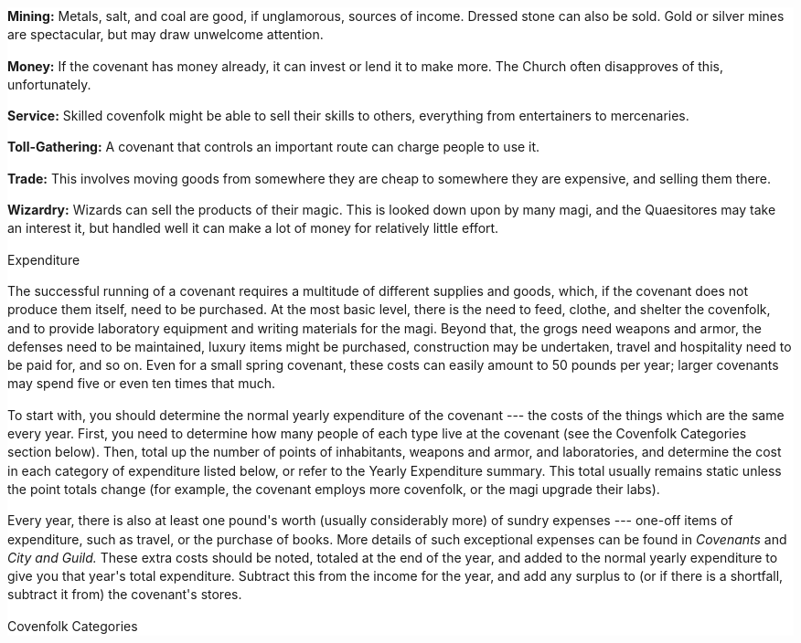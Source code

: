 **Mining:** Metals, salt, and coal are good, if unglamorous, sources of
income. Dressed stone can also be sold. Gold or silver mines are
spectacular, but may draw unwelcome attention.

**Money:** If the covenant has money already, it can invest or lend it
to make more. The Church often disapproves of this, unfortunately.

**Service:** Skilled covenfolk might be able to sell their skills to
others, everything from entertainers to mercenaries.

**Toll-Gathering:** A covenant that controls an important route can
charge people to use it.

**Trade:** This involves moving goods from somewhere they are cheap to
somewhere they are expensive, and selling them there.

**Wizardry:** Wizards can sell the products of their magic. This is
looked down upon by many magi, and the Quaesitores may take an interest
it, but handled well it can make a lot of money for relatively little
effort.

Expenditure

The successful running of a covenant requires a multitude of different
supplies and goods, which, if the covenant does not produce them itself,
need to be purchased. At the most basic level, there is the need to
feed, clothe, and shelter the covenfolk, and to provide laboratory
equipment and writing materials for the magi. Beyond that, the grogs
need weapons and armor, the defenses need to be maintained, luxury items
might be purchased, construction may be undertaken, travel and
hospitality need to be paid for, and so on. Even for a small spring
covenant, these costs can easily amount to 50 pounds per year; larger
covenants may spend five or even ten times that much.

To start with, you should determine the normal yearly expenditure of the
covenant --- the costs of the things which are the same every year.
First, you need to determine how many people of each type live at the
covenant (see the Covenfolk Categories section below). Then, total up
the number of points of inhabitants, weapons and armor, and
laboratories, and determine the cost in each category of expenditure
listed below, or refer to the Yearly Expenditure summary. This total
usually remains static unless the point totals change (for example, the
covenant employs more covenfolk, or the magi upgrade their labs).

Every year, there is also at least one pound\'s worth (usually
considerably more) of sundry expenses --- one-off items of expenditure,
such as travel, or the purchase of books. More details of such
exceptional expenses can be found in *Covenants* and *City and Guild.*
These extra costs should be noted, totaled at the end of the year, and
added to the normal yearly expenditure to give you that year\'s total
expenditure. Subtract this from the income for the year, and add any
surplus to (or if there is a shortfall, subtract it from) the
covenant\'s stores.

Covenfolk Categories
